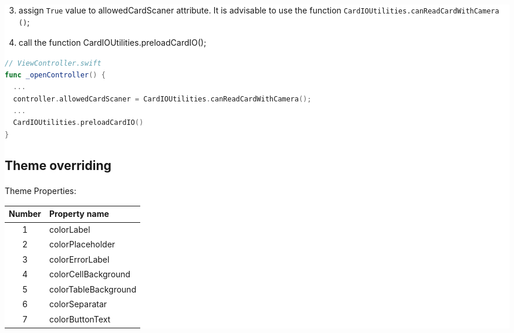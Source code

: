 3. assign `True` value to allowedCardScaner attribute. It is advisable to use the function `CardIOUtilities.canReadCardWithCamera()`;

4. call the function CardIOUtilities.preloadCardIO();

```swift
// ViewController.swift
func _openController() {
  ...
  controller.allowedCardScaner = CardIOUtilities.canReadCardWithCamera();
  ...
  CardIOUtilities.preloadCardIO()
}
```

## Theme overriding

Theme Properties:

| Number | Property name        |
| :----: | :------------------- |
|   1    | colorLabel           |
|   2    | colorPlaceholder     |
|   3    | colorErrorLabel      |
|   4    | colorCellBackground  |
|   5    | colorTableBackground |
|   6    | colorSeparatar       |
|   7    | colorButtonText      |

<div align="center">